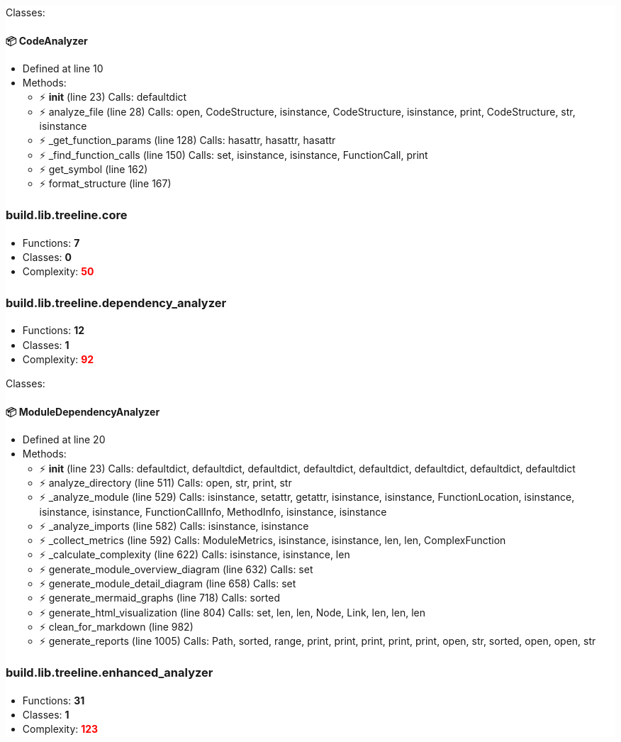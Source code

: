 Classes:

#### 📦 CodeAnalyzer
- Defined at line 10
- Methods:
  - ⚡ __init__ (line 23)
    Calls: defaultdict
  - ⚡ analyze_file (line 28)
    Calls: open, CodeStructure, isinstance, CodeStructure, isinstance, print, CodeStructure, str, isinstance
  - ⚡ _get_function_params (line 128)
    Calls: hasattr, hasattr, hasattr
  - ⚡ _find_function_calls (line 150)
    Calls: set, isinstance, isinstance, FunctionCall, print
  - ⚡ get_symbol (line 162)
  - ⚡ format_structure (line 167)
### build.lib.treeline.core
- Functions: **7**
- Classes: **0**
- Complexity: **<span style='color: red'>50</span>**

### build.lib.treeline.dependency_analyzer
- Functions: **12**
- Classes: **1**
- Complexity: **<span style='color: red'>92</span>**

Classes:

#### 📦 ModuleDependencyAnalyzer
- Defined at line 20
- Methods:
  - ⚡ __init__ (line 23)
    Calls: defaultdict, defaultdict, defaultdict, defaultdict, defaultdict, defaultdict, defaultdict, defaultdict
  - ⚡ analyze_directory (line 511)
    Calls: open, str, print, str
  - ⚡ _analyze_module (line 529)
    Calls: isinstance, setattr, getattr, isinstance, isinstance, FunctionLocation, isinstance, isinstance, isinstance, FunctionCallInfo, MethodInfo, isinstance, isinstance
  - ⚡ _analyze_imports (line 582)
    Calls: isinstance, isinstance
  - ⚡ _collect_metrics (line 592)
    Calls: ModuleMetrics, isinstance, isinstance, len, len, ComplexFunction
  - ⚡ _calculate_complexity (line 622)
    Calls: isinstance, isinstance, len
  - ⚡ generate_module_overview_diagram (line 632)
    Calls: set
  - ⚡ generate_module_detail_diagram (line 658)
    Calls: set
  - ⚡ generate_mermaid_graphs (line 718)
    Calls: sorted
  - ⚡ generate_html_visualization (line 804)
    Calls: set, len, len, Node, Link, len, len, len
  - ⚡ clean_for_markdown (line 982)
  - ⚡ generate_reports (line 1005)
    Calls: Path, sorted, range, print, print, print, print, print, open, str, sorted, open, open, str
### build.lib.treeline.enhanced_analyzer
- Functions: **31**
- Classes: **1**
- Complexity: **<span style='color: red'>123</span>**

